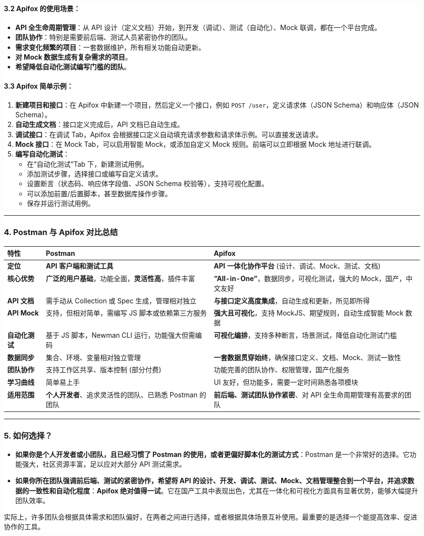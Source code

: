 #### 3.2 Apifox 的使用场景：

  * **API 全生命周期管理**：从 API 设计（定义文档）开始，到开发（调试）、测试（自动化）、Mock 联调，都在一个平台完成。
  * **团队协作**：特别是需要前后端、测试人员紧密协作的团队。
  * **需求变化频繁的项目**：一套数据维护，所有相关功能自动更新。
  * **对 Mock 数据生成有复杂需求的项目**。
  * **希望降低自动化测试编写门槛的团队**。

#### 3.3 Apifox 简单示例：

1.  **新建项目和接口**：在 Apifox 中新建一个项目，然后定义一个接口，例如 `POST /user`，定义请求体（JSON Schema）和响应体（JSON Schema）。
2.  **自动生成文档**：接口定义完成后，API 文档已自动生成。
3.  **调试接口**：在调试 Tab，Apifox 会根据接口定义自动填充请求参数和请求体示例。可以直接发送请求。
4.  **Mock 接口**：在 Mock Tab，可以启用智能 Mock，或添加自定义 Mock 规则。前端可以立即根据 Mock 地址进行联调。
5.  **编写自动化测试**：
      * 在“自动化测试”Tab 下，新建测试用例。
      * 添加测试步骤，选择接口或编写自定义请求。
      * 设置断言（状态码、响应体字段值、JSON Schema 校验等），支持可视化配置。
      * 可以添加前置/后置脚本，甚至数据库操作步骤。
      * 保存并运行测试用例。

-----

### 4\. Postman 与 Apifox 对比总结

| 特性           | Postman                                          | Apifox                                                        |
| :------------- | :----------------------------------------------- | :------------------------------------------------------------ |
| **定位** | **API 客户端和测试工具** | **API 一体化协作平台** (设计、调试、Mock、测试、文档)           |
| **核心优势** | **广泛的用户基础**，功能全面，**灵活性高**，插件丰富 | **“All-in-One”**，数据同步，可视化测试，强大的 Mock，国产，中文友好 |
| **API 文档** | 需手动从 Collection 或 Spec 生成，管理相对独立 | **与接口定义高度集成**，自动生成和更新，所见即所得             |
| **API Mock** | 支持，但相对简单，需编写 JS 脚本或依赖第三方服务 | **强大且可视化**，支持 MockJS、期望规则，自动生成智能 Mock 数据 |
| **自动化测试** | 基于 JS 脚本，Newman CLI 运行，功能强大但需编码 | **可视化编排**，支持多种断言，场景测试，降低自动化测试门槛     |
| **数据同步** | 集合、环境、变量相对独立管理                       | **一套数据贯穿始终**，确保接口定义、文档、Mock、测试一致性     |
| **团队协作** | 支持工作区共享、版本控制 (部分付费)              | 功能完善的团队协作、权限管理，国产化服务                       |
| **学习曲线** | 简单易上手                                       | UI 友好，但功能多，需要一定时间熟悉各项模块                     |
| **适用范围** | **个人开发者**、追求灵活性的团队、已熟悉 Postman 的团队 | **前后端、测试团队协作紧密**、对 API 全生命周期管理有高要求的团队 |

-----

### 5\. 如何选择？

  * **如果你是个人开发者或小团队，且已经习惯了 Postman 的使用，或者更偏好脚本化的测试方式**：Postman 是一个非常好的选择。它功能强大，社区资源丰富，足以应对大部分 API 测试需求。

  * **如果你所在团队强调前后端、测试的紧密协作，希望将 API 的设计、开发、调试、测试、Mock、文档管理整合到一个平台，并追求数据的一致性和自动化程度**：**Apifox 绝对值得一试**。它在国产工具中表现出色，尤其在一体化和可视化方面具有显著优势，能够大幅提升团队效率。

实际上，许多团队会根据具体需求和团队偏好，在两者之间进行选择，或者根据具体场景互补使用。最重要的是选择一个能提高效率、促进协作的工具。